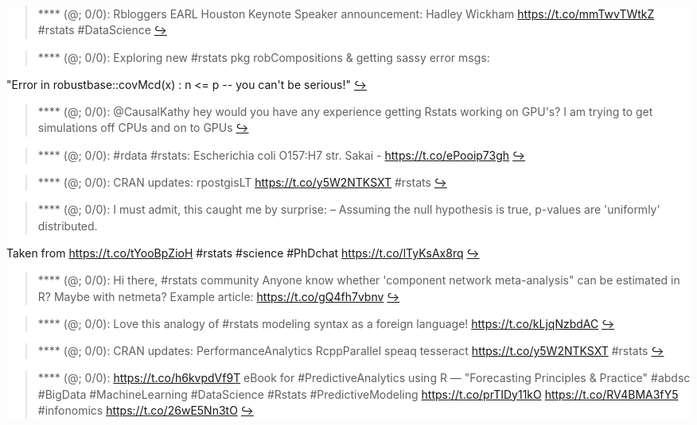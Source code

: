 


> **** (@; 0/0): Rbloggers EARL Houston Keynote Speaker announcement: Hadley Wickham https://t.co/mmTwvTWtkZ #rstats #DataScience  [&#8618;](https://twitter.com/dataandme/status/969664478559252481)




> **** (@; 0/0): Exploring new #rstats pkg robCompositions &amp; getting sassy error msgs:
>
"Error in robustbase::covMcd(x) : n &lt;= p -- you can't be serious!"  [&#8618;](https://twitter.com/dataandme/status/969664419218145280)




> **** (@; 0/0): @CausalKathy hey would you have any experience getting Rstats working on GPU's? I am trying to get simulations off CPUs and on to GPUs  [&#8618;](https://twitter.com/dataandme/status/969652663242625027)




> **** (@; 0/0): #rdata #rstats: Escherichia coli O157:H7 str. Sakai - https://t.co/ePooip73gh  [&#8618;](https://twitter.com/dataandme/status/969649388392976384)




> **** (@; 0/0): CRAN updates: rpostgisLT https://t.co/y5W2NTKSXT #rstats  [&#8618;](https://twitter.com/dataandme/status/969649073534980098)




> **** (@; 0/0): I must admit, this caught me by surprise:
 – Assuming the null hypothesis is true, p-values are 'uniformly' distributed. 
>
Taken from https://t.co/tYooBpZioH #rstats #science #PhDchat https://t.co/lTyKsAx8rq  [&#8618;](https://twitter.com/dataandme/status/969642449806217216)




> **** (@; 0/0): Hi there, #rstats community
Anyone know whether 'component network meta-analysis" can be estimated in R?
Maybe with netmeta?
Example article:
https://t.co/gQ4fh7vbnv  [&#8618;](https://twitter.com/dataandme/status/969634599910469632)




> **** (@; 0/0): Love this analogy of #rstats modeling syntax as a foreign language! https://t.co/kLjqNzbdAC  [&#8618;](https://twitter.com/dataandme/status/969634083306323968)




> **** (@; 0/0): CRAN updates: PerformanceAnalytics RcppParallel speaq tesseract https://t.co/y5W2NTKSXT #rstats  [&#8618;](https://twitter.com/dataandme/status/969634029719965696)




> **** (@; 0/0): https://t.co/h6kvpdVf9T eBook for #PredictiveAnalytics using R — "Forecasting Principles &amp; Practice" #abdsc #BigData #MachineLearning #DataScience #Rstats #PredictiveModeling https://t.co/prTIDy11kO https://t.co/RV4BMA3fY5 #infonomics https://t.co/26wE5Nn3tO  [&#8618;](https://twitter.com/dataandme/status/969626165106294784)
